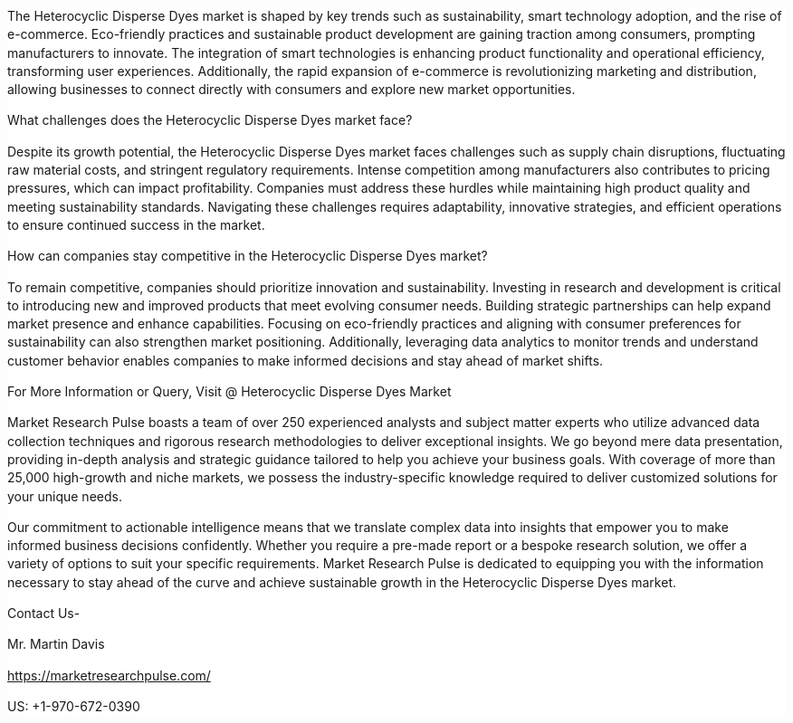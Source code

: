 The Heterocyclic Disperse Dyes market is shaped by key trends such as sustainability, smart technology adoption, and the rise of e-commerce. Eco-friendly practices and sustainable product development are gaining traction among consumers, prompting manufacturers to innovate. The integration of smart technologies is enhancing product functionality and operational efficiency, transforming user experiences. Additionally, the rapid expansion of e-commerce is revolutionizing marketing and distribution, allowing businesses to connect directly with consumers and explore new market opportunities.

What challenges does the Heterocyclic Disperse Dyes market face?

Despite its growth potential, the Heterocyclic Disperse Dyes market faces challenges such as supply chain disruptions, fluctuating raw material costs, and stringent regulatory requirements. Intense competition among manufacturers also contributes to pricing pressures, which can impact profitability. Companies must address these hurdles while maintaining high product quality and meeting sustainability standards. Navigating these challenges requires adaptability, innovative strategies, and efficient operations to ensure continued success in the market.

How can companies stay competitive in the Heterocyclic Disperse Dyes market?

To remain competitive, companies should prioritize innovation and sustainability. Investing in research and development is critical to introducing new and improved products that meet evolving consumer needs. Building strategic partnerships can help expand market presence and enhance capabilities. Focusing on eco-friendly practices and aligning with consumer preferences for sustainability can also strengthen market positioning. Additionally, leveraging data analytics to monitor trends and understand customer behavior enables companies to make informed decisions and stay ahead of market shifts.

For More Information or Query, Visit @ Heterocyclic Disperse Dyes Market

Market Research Pulse boasts a team of over 250 experienced analysts and subject matter experts who utilize advanced data collection techniques and rigorous research methodologies to deliver exceptional insights. We go beyond mere data presentation, providing in-depth analysis and strategic guidance tailored to help you achieve your business goals. With coverage of more than 25,000 high-growth and niche markets, we possess the industry-specific knowledge required to deliver customized solutions for your unique needs.

Our commitment to actionable intelligence means that we translate complex data into insights that empower you to make informed business decisions confidently. Whether you require a pre-made report or a bespoke research solution, we offer a variety of options to suit your specific requirements. Market Research Pulse is dedicated to equipping you with the information necessary to stay ahead of the curve and achieve sustainable growth in the Heterocyclic Disperse Dyes market.

Contact Us-

Mr. Martin Davis

https://marketresearchpulse.com/

US: +1-970-672-0390
